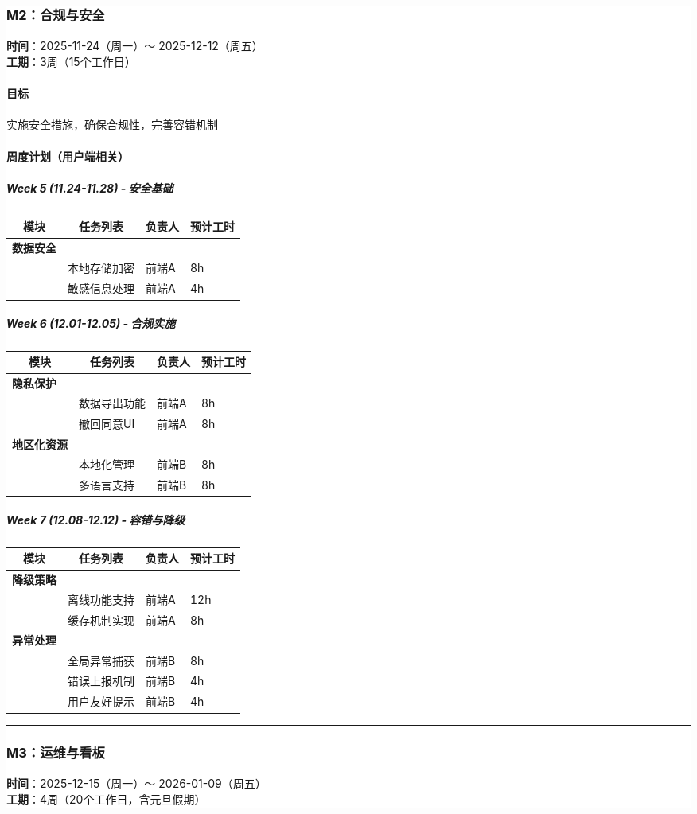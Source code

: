 
### M2：合规与安全
**时间**：2025-11-24（周一）～ 2025-12-12（周五）  
**工期**：3周（15个工作日）

#### 目标
实施安全措施，确保合规性，完善容错机制

#### 周度计划（用户端相关）

##### Week 5 (11.24-11.28) - 安全基础
| 模块 | 任务列表 | 负责人 | 预计工时 |
|------|----------|--------|----------|
| **数据安全** | | | |
| | 本地存储加密 | 前端A | 8h |
| | 敏感信息处理 | 前端A | 4h |

##### Week 6 (12.01-12.05) - 合规实施
| 模块 | 任务列表 | 负责人 | 预计工时 |
|------|----------|--------|----------|
| **隐私保护** | | | |
| | 数据导出功能 | 前端A | 8h |
| | 撤回同意UI | 前端A | 8h |
| **地区化资源** | | | |
| | 本地化管理 | 前端B | 8h |
| | 多语言支持 | 前端B | 8h |

##### Week 7 (12.08-12.12) - 容错与降级
| 模块 | 任务列表 | 负责人 | 预计工时 |
|------|----------|--------|----------|
| **降级策略** | | | |
| | 离线功能支持 | 前端A | 12h |
| | 缓存机制实现 | 前端A | 8h |
| **异常处理** | | | |
| | 全局异常捕获 | 前端B | 8h |
| | 错误上报机制 | 前端B | 4h |
| | 用户友好提示 | 前端B | 4h |

---

### M3：运维与看板
**时间**：2025-12-15（周一）～ 2026-01-09（周五）  
**工期**：4周（20个工作日，含元旦假期）
